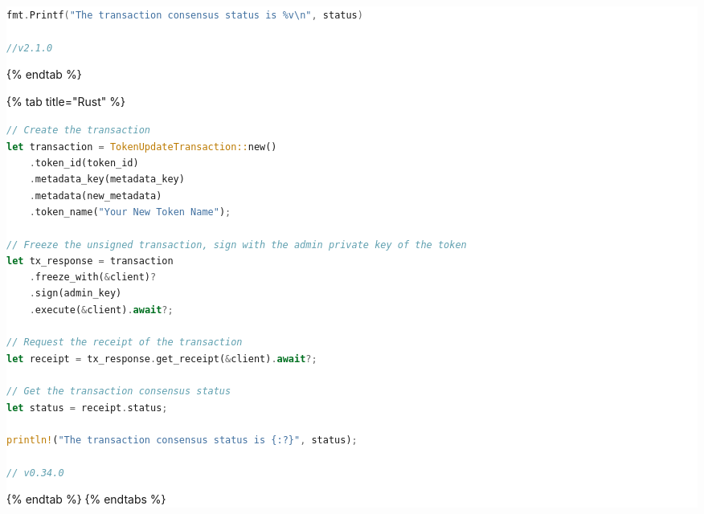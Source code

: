 ```go
fmt.Printf("The transaction consensus status is %v\n", status)

//v2.1.0
```
{% endtab %}

{% tab title="Rust" %}
```rust
// Create the transaction
let transaction = TokenUpdateTransaction::new()
    .token_id(token_id)
    .metadata_key(metadata_key)
    .metadata(new_metadata)
    .token_name("Your New Token Name");

// Freeze the unsigned transaction, sign with the admin private key of the token
let tx_response = transaction
    .freeze_with(&client)?
    .sign(admin_key)
    .execute(&client).await?;

// Request the receipt of the transaction
let receipt = tx_response.get_receipt(&client).await?;

// Get the transaction consensus status
let status = receipt.status;

println!("The transaction consensus status is {:?}", status);

// v0.34.0
```
{% endtab %}
{% endtabs %}

